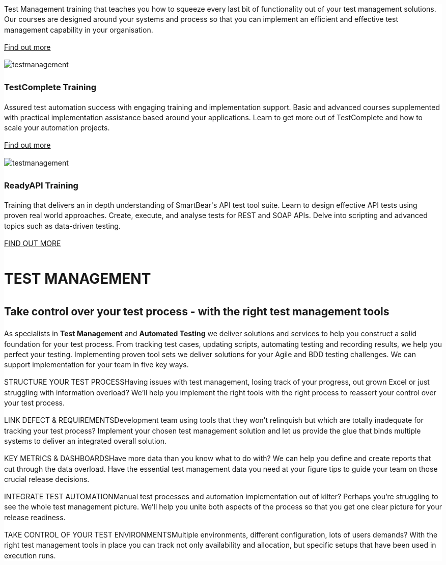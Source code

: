 Test Management training that teaches you how to squeeze every last bit of functionality out of your test management solutions. Our courses are designed around your systems and process so that you can implement an efficient and effective test management capability in your organisation.

[Find out more](https://www.testmanagement.com/test-management-training "Mig migration toolkit")

![testmanagement](https://www.testmanagement.com/wp-content/uploads/2023/01/TESTCOMPLETE-1000x1000-1.png)
### **TestComplete Training**

Assured test automation success with engaging training and implementation support. Basic and advanced courses supplemented with practical implementation assistance based around your applications. Learn to get more out of TestComplete and how to scale your automation projects.

[Find out more](https://www.testmanagement.com/lp/testcomplete-training-bundle/)

![testmanagement](https://www.testmanagement.com/wp-content/uploads/2023/01/READYAPI-1000x1000-1.png)
### **ReadyAPI Training**

Training that delivers an in depth understanding of SmartBear's API test tool suite. Learn to design effective API tests using proven real world approaches. Create, execute, and analyse tests for REST and SOAP APIs. Delve into scripting and advanced topics such as data-driven testing.

[FIND OUT MORE](https://www.testmanagement.com/lp/soapui-pro-training-bundle/)

# TEST MANAGEMENT

## Take control over your test process - with the right test management tools

As specialists in **Test Management** and **Automated Testing** we deliver solutions and services to help you construct a solid foundation for your test process. From tracking test cases, updating scripts, automating testing and recording results, we help you perfect your testing. Implementing proven tool sets we deliver solutions for your Agile and BDD testing challenges. We can support implementation for your team in five key ways.

STRUCTURE YOUR TEST PROCESSHaving issues with test management, losing track of your progress, out grown Excel or just struggling with information overload? We’ll help you implement the right tools with the right process to reassert your control over your test process.

LINK DEFECT & REQUIREMENTSDevelopment team using tools that they won’t relinquish but which are totally inadequate for tracking your test process? Implement your chosen test management solution and let us provide the glue that binds multiple systems to deliver an integrated overall solution.

KEY METRICS & DASHBOARDSHave more data than you know what to do with? We can help you define and create reports that cut through the data overload. Have the essential test management data you need at your figure tips to guide your team on those crucial release decisions.

INTEGRATE TEST AUTOMATIONManual test processes and automation implementation out of kilter? Perhaps you’re struggling to see the whole test management picture. We’ll help you unite both aspects of the process so that you get one clear picture for your release readiness.

TAKE CONTROL OF YOUR TEST ENVIRONMENTSMultiple environments, different configuration, lots of users demands? With the right test management tools in place you can track not only availability and allocation, but specific setups that have been used in execution runs.
